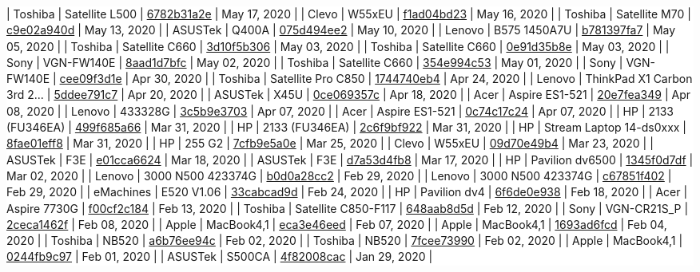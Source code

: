 | Toshiba       | Satellite L500              | [6782b31a2e](https://linux-hardware.org/?probe=6782b31a2e) | May 17, 2020 |
| Clevo         | W55xEU                      | [f1ad04bd23](https://linux-hardware.org/?probe=f1ad04bd23) | May 16, 2020 |
| Toshiba       | Satellite M70               | [c9e02a940d](https://linux-hardware.org/?probe=c9e02a940d) | May 13, 2020 |
| ASUSTek       | Q400A                       | [075d494ee2](https://linux-hardware.org/?probe=075d494ee2) | May 10, 2020 |
| Lenovo        | B575 1450A7U                | [b781397fa7](https://linux-hardware.org/?probe=b781397fa7) | May 05, 2020 |
| Toshiba       | Satellite C660              | [3d10f5b306](https://linux-hardware.org/?probe=3d10f5b306) | May 03, 2020 |
| Toshiba       | Satellite C660              | [0e91d35b8e](https://linux-hardware.org/?probe=0e91d35b8e) | May 03, 2020 |
| Sony          | VGN-FW140E                  | [8aad1d7bfc](https://linux-hardware.org/?probe=8aad1d7bfc) | May 02, 2020 |
| Toshiba       | Satellite C660              | [354e994c53](https://linux-hardware.org/?probe=354e994c53) | May 01, 2020 |
| Sony          | VGN-FW140E                  | [cee09f3d1e](https://linux-hardware.org/?probe=cee09f3d1e) | Apr 30, 2020 |
| Toshiba       | Satellite Pro C850          | [1744740eb4](https://linux-hardware.org/?probe=1744740eb4) | Apr 24, 2020 |
| Lenovo        | ThinkPad X1 Carbon 3rd 2... | [5ddee791c7](https://linux-hardware.org/?probe=5ddee791c7) | Apr 20, 2020 |
| ASUSTek       | X45U                        | [0ce069357c](https://linux-hardware.org/?probe=0ce069357c) | Apr 18, 2020 |
| Acer          | Aspire ES1-521              | [20e7fea349](https://linux-hardware.org/?probe=20e7fea349) | Apr 08, 2020 |
| Lenovo        | 433328G                     | [3c5b9e3703](https://linux-hardware.org/?probe=3c5b9e3703) | Apr 07, 2020 |
| Acer          | Aspire ES1-521              | [0c74c17c24](https://linux-hardware.org/?probe=0c74c17c24) | Apr 07, 2020 |
| HP            | 2133 (FU346EA)              | [499f685a66](https://linux-hardware.org/?probe=499f685a66) | Mar 31, 2020 |
| HP            | 2133 (FU346EA)              | [2c6f9bf922](https://linux-hardware.org/?probe=2c6f9bf922) | Mar 31, 2020 |
| HP            | Stream Laptop 14-ds0xxx     | [8fae01eff8](https://linux-hardware.org/?probe=8fae01eff8) | Mar 31, 2020 |
| HP            | 255 G2                      | [7cfb9e5a0e](https://linux-hardware.org/?probe=7cfb9e5a0e) | Mar 25, 2020 |
| Clevo         | W55xEU                      | [09d70e49b4](https://linux-hardware.org/?probe=09d70e49b4) | Mar 23, 2020 |
| ASUSTek       | F3E                         | [e01cca6624](https://linux-hardware.org/?probe=e01cca6624) | Mar 18, 2020 |
| ASUSTek       | F3E                         | [d7a53d4fb8](https://linux-hardware.org/?probe=d7a53d4fb8) | Mar 17, 2020 |
| HP            | Pavilion dv6500             | [1345f0d7df](https://linux-hardware.org/?probe=1345f0d7df) | Mar 02, 2020 |
| Lenovo        | 3000 N500 423374G           | [b0d0a28cc2](https://linux-hardware.org/?probe=b0d0a28cc2) | Feb 29, 2020 |
| Lenovo        | 3000 N500 423374G           | [c67851f402](https://linux-hardware.org/?probe=c67851f402) | Feb 29, 2020 |
| eMachines     | E520 V1.06                  | [33cabcad9d](https://linux-hardware.org/?probe=33cabcad9d) | Feb 24, 2020 |
| HP            | Pavilion dv4                | [6f6de0e938](https://linux-hardware.org/?probe=6f6de0e938) | Feb 18, 2020 |
| Acer          | Aspire 7730G                | [f00cf2c184](https://linux-hardware.org/?probe=f00cf2c184) | Feb 13, 2020 |
| Toshiba       | Satellite C850-F117         | [648aab8d5d](https://linux-hardware.org/?probe=648aab8d5d) | Feb 12, 2020 |
| Sony          | VGN-CR21S_P                 | [2ceca1462f](https://linux-hardware.org/?probe=2ceca1462f) | Feb 08, 2020 |
| Apple         | MacBook4,1                  | [eca3e46eed](https://linux-hardware.org/?probe=eca3e46eed) | Feb 07, 2020 |
| Apple         | MacBook4,1                  | [1693ad6fcd](https://linux-hardware.org/?probe=1693ad6fcd) | Feb 04, 2020 |
| Toshiba       | NB520                       | [a6b76ee94c](https://linux-hardware.org/?probe=a6b76ee94c) | Feb 02, 2020 |
| Toshiba       | NB520                       | [7fcee73990](https://linux-hardware.org/?probe=7fcee73990) | Feb 02, 2020 |
| Apple         | MacBook4,1                  | [0244fb9c97](https://linux-hardware.org/?probe=0244fb9c97) | Feb 01, 2020 |
| ASUSTek       | S500CA                      | [4f82008cac](https://linux-hardware.org/?probe=4f82008cac) | Jan 29, 2020 |